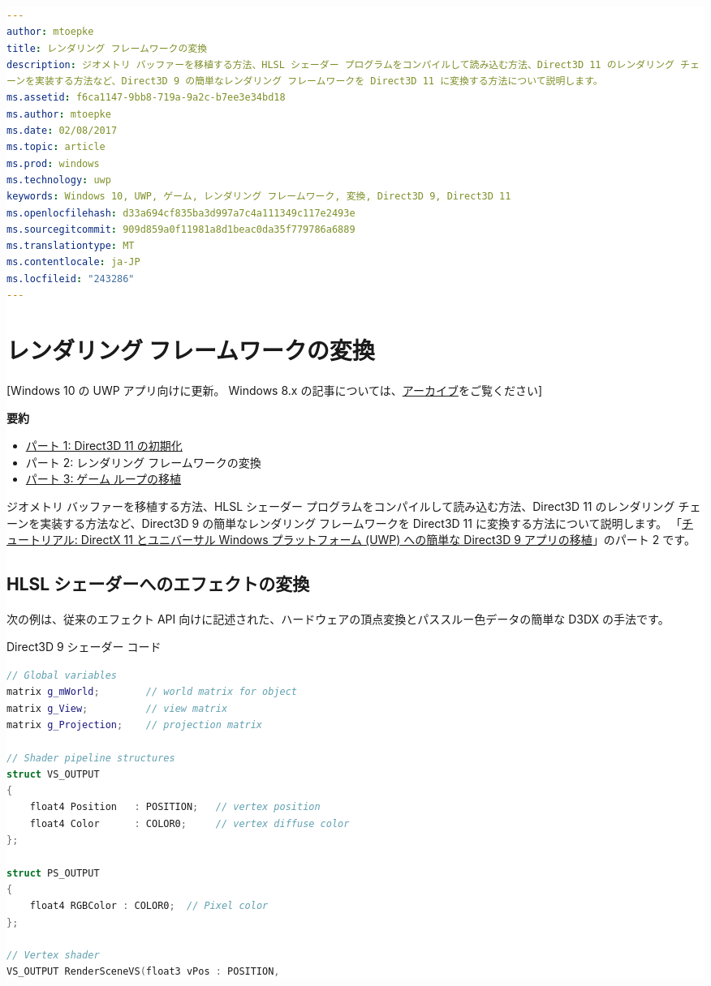 ```yaml
---
author: mtoepke
title: レンダリング フレームワークの変換
description: ジオメトリ バッファーを移植する方法、HLSL シェーダー プログラムをコンパイルして読み込む方法、Direct3D 11 のレンダリング チェーンを実装する方法など、Direct3D 9 の簡単なレンダリング フレームワークを Direct3D 11 に変換する方法について説明します。
ms.assetid: f6ca1147-9bb8-719a-9a2c-b7ee3e34bd18
ms.author: mtoepke
ms.date: 02/08/2017
ms.topic: article
ms.prod: windows
ms.technology: uwp
keywords: Windows 10, UWP, ゲーム, レンダリング フレームワーク, 変換, Direct3D 9, Direct3D 11
ms.openlocfilehash: d33a694cf835ba3d997a7c4a111349c117e2493e
ms.sourcegitcommit: 909d859a0f11981a8d1beac0da35f779786a6889
ms.translationtype: MT
ms.contentlocale: ja-JP
ms.locfileid: "243286"
---
```

# <a name="convert-the-rendering-framework"></a>レンダリング フレームワークの変換


\[Windows 10 の UWP アプリ向けに更新。 Windows 8.x の記事については、[アーカイブ](http://go.microsoft.com/fwlink/p/?linkid=619132)をご覧ください\]

**要約**

-   [パート 1: Direct3D 11 の初期化](simple-port-from-direct3d-9-to-11-1-part-1--initializing-direct3d.md)
-   パート 2: レンダリング フレームワークの変換
-   [パート 3: ゲーム ループの移植](simple-port-from-direct3d-9-to-11-1-part-3--viewport-and-game-loop.md)


ジオメトリ バッファーを移植する方法、HLSL シェーダー プログラムをコンパイルして読み込む方法、Direct3D 11 のレンダリング チェーンを実装する方法など、Direct3D 9 の簡単なレンダリング フレームワークを Direct3D 11 に変換する方法について説明します。 「[チュートリアル: DirectX 11 とユニバーサル Windows プラットフォーム (UWP) への簡単な Direct3D 9 アプリの移植](walkthrough--simple-port-from-direct3d-9-to-11-1.md)」のパート 2 です。

## <a name="convert-effects-to-hlsl-shaders"></a>HLSL シェーダーへのエフェクトの変換


次の例は、従来のエフェクト API 向けに記述された、ハードウェアの頂点変換とパススルー色データの簡単な D3DX の手法です。

Direct3D 9 シェーダー コード

```cpp
// Global variables
matrix g_mWorld;        // world matrix for object
matrix g_View;          // view matrix
matrix g_Projection;    // projection matrix

// Shader pipeline structures
struct VS_OUTPUT
{
    float4 Position   : POSITION;   // vertex position
    float4 Color      : COLOR0;     // vertex diffuse color
};

struct PS_OUTPUT
{
    float4 RGBColor : COLOR0;  // Pixel color    
};

// Vertex shader
VS_OUTPUT RenderSceneVS(float3 vPos : POSITION, 
```